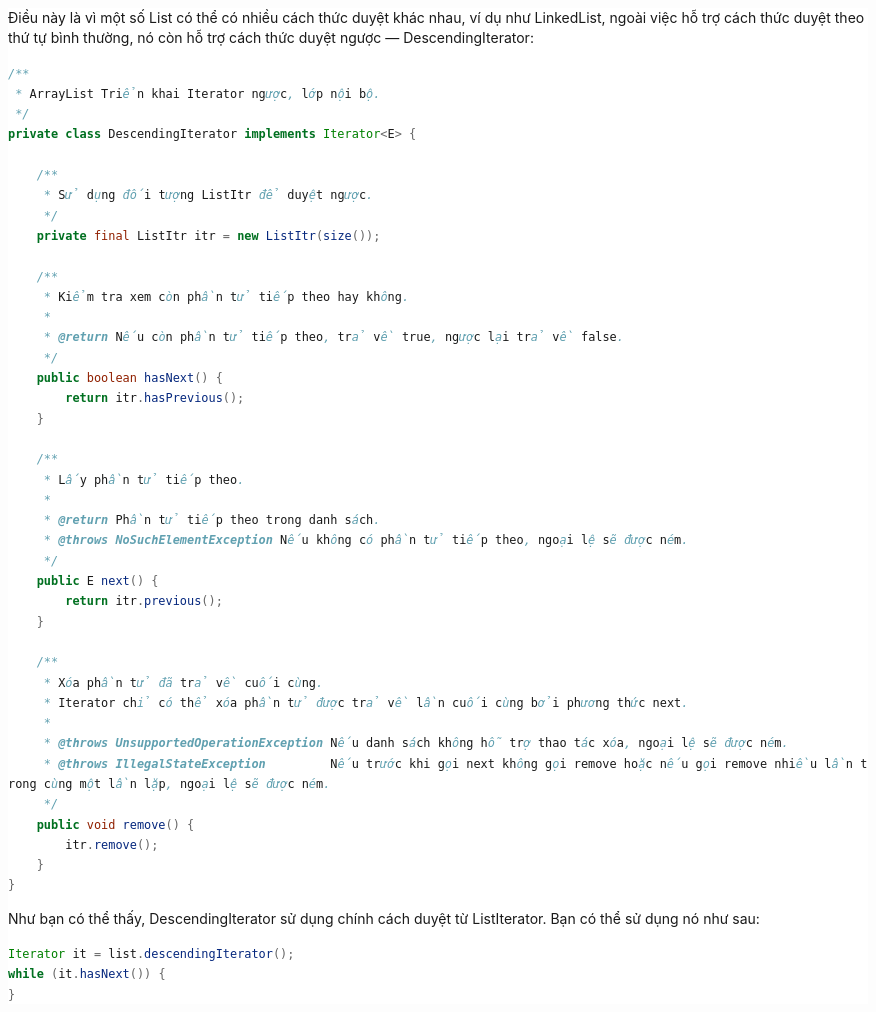 Điều này là vì một số List có thể có nhiều cách thức duyệt khác nhau, ví dụ như LinkedList, ngoài việc hỗ trợ cách thức duyệt theo thứ tự bình thường, nó còn hỗ trợ cách thức duyệt ngược — DescendingIterator:

```java
/**
 * ArrayList Triển khai Iterator ngược, lớp nội bộ.
 */
private class DescendingIterator implements Iterator<E> {

    /**
     * Sử dụng đối tượng ListItr để duyệt ngược.
     */
    private final ListItr itr = new ListItr(size());

    /**
     * Kiểm tra xem còn phần tử tiếp theo hay không.
     *
     * @return Nếu còn phần tử tiếp theo, trả về true, ngược lại trả về false.
     */
    public boolean hasNext() {
        return itr.hasPrevious();
    }

    /**
     * Lấy phần tử tiếp theo.
     *
     * @return Phần tử tiếp theo trong danh sách.
     * @throws NoSuchElementException Nếu không có phần tử tiếp theo, ngoại lệ sẽ được ném.
     */
    public E next() {
        return itr.previous();
    }

    /**
     * Xóa phần tử đã trả về cuối cùng.
     * Iterator chỉ có thể xóa phần tử được trả về lần cuối cùng bởi phương thức next.
     *
     * @throws UnsupportedOperationException Nếu danh sách không hỗ trợ thao tác xóa, ngoại lệ sẽ được ném.
     * @throws IllegalStateException         Nếu trước khi gọi next không gọi remove hoặc nếu gọi remove nhiều lần trong cùng một lần lặp, ngoại lệ sẽ được ném.
     */
    public void remove() {
        itr.remove();
    }
}
```

Như bạn có thể thấy, DescendingIterator sử dụng chính cách duyệt từ ListIterator. Bạn có thể sử dụng nó như sau:

```java
Iterator it = list.descendingIterator();
while (it.hasNext()) {
}
```
